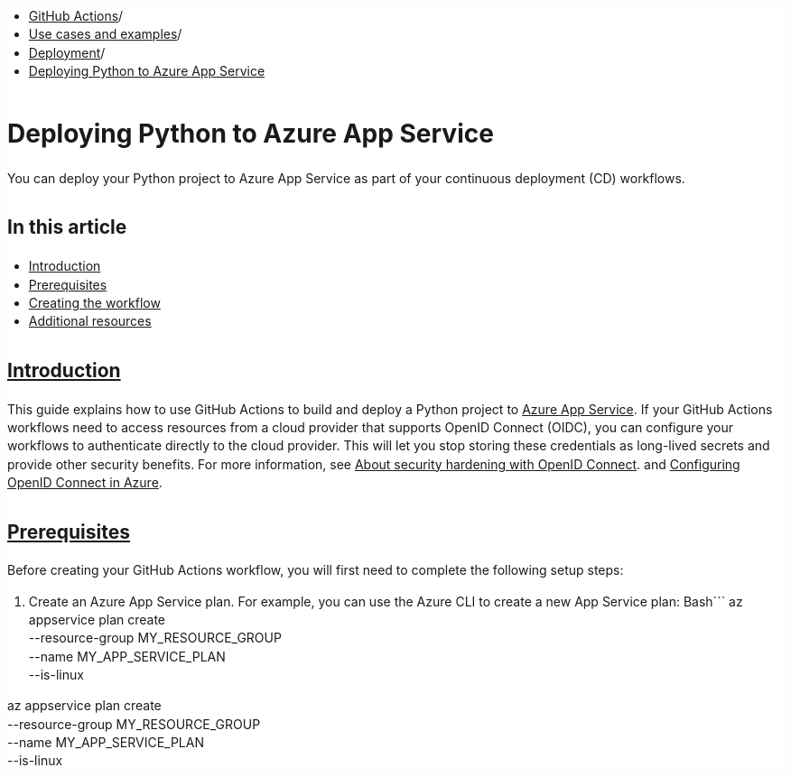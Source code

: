   * [GitHub Actions](https://docs.github.com/en/actions "GitHub Actions")/
  * [Use cases and examples](https://docs.github.com/en/actions/use-cases-and-examples "Use cases and examples")/
  * [Deployment](https://docs.github.com/en/actions/use-cases-and-examples/deploying "Deployment")/
  * [Deploying Python to Azure App Service](https://docs.github.com/en/actions/use-cases-and-examples/deploying/deploying-python-to-azure-app-service "Deploying Python to Azure App Service")


# Deploying Python to Azure App Service
You can deploy your Python project to Azure App Service as part of your continuous deployment (CD) workflows.
## In this article
  * [Introduction](https://docs.github.com/en/actions/use-cases-and-examples/deploying/deploying-python-to-azure-app-service#introduction)
  * [Prerequisites](https://docs.github.com/en/actions/use-cases-and-examples/deploying/deploying-python-to-azure-app-service#prerequisites)
  * [Creating the workflow](https://docs.github.com/en/actions/use-cases-and-examples/deploying/deploying-python-to-azure-app-service#creating-the-workflow)
  * [Additional resources](https://docs.github.com/en/actions/use-cases-and-examples/deploying/deploying-python-to-azure-app-service#additional-resources)


## [Introduction](https://docs.github.com/en/actions/use-cases-and-examples/deploying/deploying-python-to-azure-app-service#introduction)
This guide explains how to use GitHub Actions to build and deploy a Python project to [Azure App Service](https://azure.microsoft.com/services/app-service/).
If your GitHub Actions workflows need to access resources from a cloud provider that supports OpenID Connect (OIDC), you can configure your workflows to authenticate directly to the cloud provider. This will let you stop storing these credentials as long-lived secrets and provide other security benefits. For more information, see [About security hardening with OpenID Connect](https://docs.github.com/en/actions/deployment/security-hardening-your-deployments/about-security-hardening-with-openid-connect). and [Configuring OpenID Connect in Azure](https://docs.github.com/en/actions/deployment/security-hardening-your-deployments/configuring-openid-connect-in-azure).
## [Prerequisites](https://docs.github.com/en/actions/use-cases-and-examples/deploying/deploying-python-to-azure-app-service#prerequisites)
Before creating your GitHub Actions workflow, you will first need to complete the following setup steps:
  1. Create an Azure App Service plan.
For example, you can use the Azure CLI to create a new App Service plan:
Bash```
az appservice plan create \
   --resource-group MY_RESOURCE_GROUP \
   --name MY_APP_SERVICE_PLAN \
   --is-linux

```
```
az appservice plan create \
   --resource-group MY_RESOURCE_GROUP \
   --name MY_APP_SERVICE_PLAN \
   --is-linux
